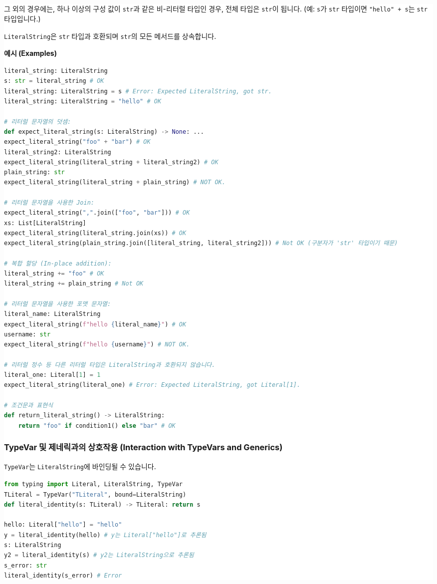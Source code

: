그 외의 경우에는, 하나 이상의 구성 값이 `str`과 같은 비-리터럴 타입인 경우, 전체 타입은 `str`이 됩니다. (예: `s`가 `str` 타입이면 `"hello" + s`는 `str` 타입입니다.)

`LiteralString`은 `str` 타입과 호환되며 `str`의 모든 메서드를 상속합니다.

**예시 (Examples)**

```python
literal_string: LiteralString
s: str = literal_string # OK
literal_string: LiteralString = s # Error: Expected LiteralString, got str.
literal_string: LiteralString = "hello" # OK

# 리터럴 문자열의 덧셈:
def expect_literal_string(s: LiteralString) -> None: ...
expect_literal_string("foo" + "bar") # OK
literal_string2: LiteralString
expect_literal_string(literal_string + literal_string2) # OK
plain_string: str
expect_literal_string(literal_string + plain_string) # NOT OK.

# 리터럴 문자열을 사용한 Join:
expect_literal_string(",".join(["foo", "bar"])) # OK
xs: List[LiteralString]
expect_literal_string(literal_string.join(xs)) # OK
expect_literal_string(plain_string.join([literal_string, literal_string2])) # Not OK (구분자가 'str' 타입이기 때문)

# 복합 할당 (In-place addition):
literal_string += "foo" # OK
literal_string += plain_string # Not OK

# 리터럴 문자열을 사용한 포맷 문자열:
literal_name: LiteralString
expect_literal_string(f"hello {literal_name}") # OK
username: str
expect_literal_string(f"hello {username}") # NOT OK.

# 리터럴 정수 등 다른 리터럴 타입은 LiteralString과 호환되지 않습니다.
literal_one: Literal[1] = 1
expect_literal_string(literal_one) # Error: Expected LiteralString, got Literal[1].

# 조건문과 표현식
def return_literal_string() -> LiteralString:
    return "foo" if condition1() else "bar" # OK
```

### TypeVar 및 제네릭과의 상호작용 (Interaction with TypeVars and Generics)

`TypeVar`는 `LiteralString`에 바인딩될 수 있습니다.

```python
from typing import Literal, LiteralString, TypeVar
TLiteral = TypeVar("TLiteral", bound=LiteralString)
def literal_identity(s: TLiteral) -> TLiteral: return s

hello: Literal["hello"] = "hello"
y = literal_identity(hello) # y는 Literal["hello"]로 추론됨
s: LiteralString
y2 = literal_identity(s) # y2는 LiteralString으로 추론됨
s_error: str
literal_identity(s_error) # Error
```
